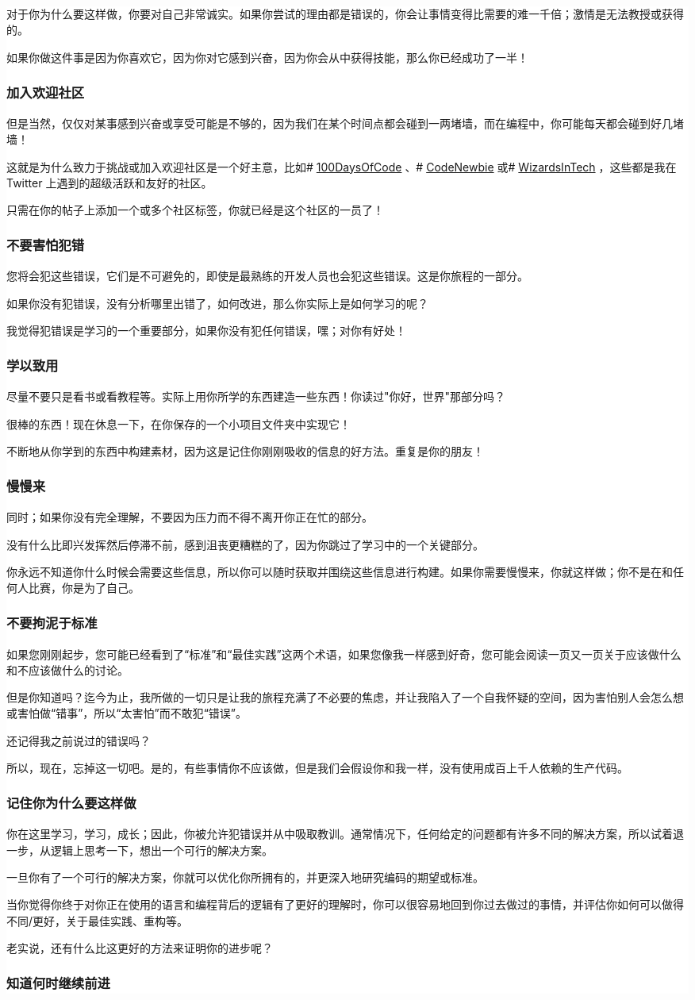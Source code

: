 对于你为什么要这样做，你要对自己非常诚实。如果你尝试的理由都是错误的，你会让事情变得比需要的难一千倍；激情是无法教授或获得的。

如果你做这件事是因为你喜欢它，因为你对它感到兴奋，因为你会从中获得技能，那么你已经成功了一半！

### [](#join-a-welcoming-community)加入欢迎社区

但是当然，仅仅对某事感到兴奋或享受可能是不够的，因为我们在某个时间点都会碰到一两堵墙，而在编程中，你可能每天都会碰到好几堵墙！

这就是为什么致力于挑战或加入欢迎社区是一个好主意，比如# [100DaysOfCode](https://www.100daysofcode.com/) 、# [CodeNewbie](https://www.codenewbie.org/) 或# [WizardsInTech](https://twitter.com/wizardsintech) ，这些都是我在 Twitter 上遇到的超级活跃和友好的社区。

只需在你的帖子上添加一个或多个社区标签，你就已经是这个社区的一员了！

### [](#dont-be-afraid-to-make%C2%A0mistakes)不要害怕犯错

您将会犯这些错误，它们是不可避免的，即使是最熟练的开发人员也会犯这些错误。这是你旅程的一部分。

如果你没有犯错误，没有分析哪里出错了，如何改进，那么你实际上是如何学习的呢？

我觉得犯错误是学习的一个重要部分，如果你没有犯任何错误，嘿；对你有好处！

### [](#apply-what-youve%C2%A0learnt)学以致用

尽量不要只是看书或看教程等。实际上用你所学的东西建造一些东西！你读过"你好，世界"那部分吗？

很棒的东西！现在休息一下，在你保存的一个小项目文件夹中实现它！

不断地从你学到的东西中构建素材，因为这是记住你刚刚吸收的信息的好方法。重复是你的朋友！

### [](#take-your%C2%A0time)慢慢来

同时；如果你没有完全理解，不要因为压力而不得不离开你正在忙的部分。

没有什么比即兴发挥然后停滞不前，感到沮丧更糟糕的了，因为你跳过了学习中的一个关键部分。

你永远不知道你什么时候会需要这些信息，所以你可以随时获取并围绕这些信息进行构建。如果你需要慢慢来，你就这样做；你不是在和任何人比赛，你是为了自己。

### [](#dont-get-hung-up-on-standards)不要拘泥于标准

如果您刚刚起步，您可能已经看到了“标准”和“最佳实践”这两个术语，如果您像我一样感到好奇，您可能会阅读一页又一页关于应该做什么和不应该做什么的讨论。

但是你知道吗？迄今为止，我所做的一切只是让我的旅程充满了不必要的焦虑，并让我陷入了一个自我怀疑的空间，因为害怕别人会怎么想或害怕做“错事”，所以“太害怕”而不敢犯“错误”。

还记得我之前说过的错误吗？

所以，现在，忘掉这一切吧。是的，有些事情你不应该做，但是我们会假设你和我一样，没有使用成百上千人依赖的生产代码。

### 记住你为什么要这样做

你在这里学习，学习，成长；因此，你被允许犯错误并从中吸取教训。通常情况下，任何给定的问题都有许多不同的解决方案，所以试着退一步，从逻辑上思考一下，想出一个可行的解决方案。

一旦你有了一个可行的解决方案，你就可以优化你所拥有的，并更深入地研究编码的期望或标准。

当你觉得你终于对你正在使用的语言和编程背后的逻辑有了更好的理解时，你可以很容易地回到你过去做过的事情，并评估你如何可以做得不同/更好，关于最佳实践、重构等。

老实说，还有什么比这更好的方法来证明你的进步呢？

### [](#know-when-to-move%C2%A0on)知道何时继续前进
